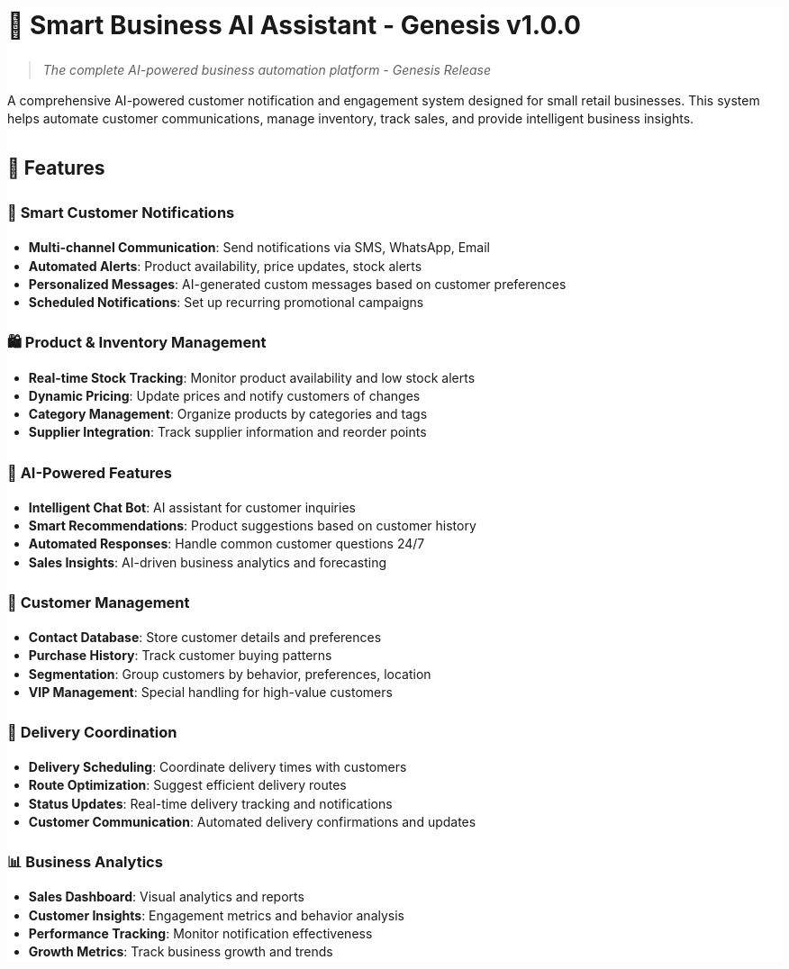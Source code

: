 # 🤖 Smart Business AI Assistant - Genesis v1.0.0

> _The complete AI-powered business automation platform - Genesis Release_

A comprehensive AI-powered customer notification and engagement system designed for small retail businesses. This system helps automate customer communications, manage inventory, track sales, and provide intelligent business insights.

## 🎯 Features

### 📱 **Smart Customer Notifications**

- **Multi-channel Communication**: Send notifications via SMS, WhatsApp, Email
- **Automated Alerts**: Product availability, price updates, stock alerts
- **Personalized Messages**: AI-generated custom messages based on customer preferences
- **Scheduled Notifications**: Set up recurring promotional campaigns

### 🛍️ **Product & Inventory Management**

- **Real-time Stock Tracking**: Monitor product availability and low stock alerts
- **Dynamic Pricing**: Update prices and notify customers of changes
- **Category Management**: Organize products by categories and tags
- **Supplier Integration**: Track supplier information and reorder points

### 🤖 **AI-Powered Features**

- **Intelligent Chat Bot**: AI assistant for customer inquiries
- **Smart Recommendations**: Product suggestions based on customer history
- **Automated Responses**: Handle common customer questions 24/7
- **Sales Insights**: AI-driven business analytics and forecasting

### 👥 **Customer Management**

- **Contact Database**: Store customer details and preferences
- **Purchase History**: Track customer buying patterns
- **Segmentation**: Group customers by behavior, preferences, location
- **VIP Management**: Special handling for high-value customers

### 🚚 **Delivery Coordination**

- **Delivery Scheduling**: Coordinate delivery times with customers
- **Route Optimization**: Suggest efficient delivery routes
- **Status Updates**: Real-time delivery tracking and notifications
- **Customer Communication**: Automated delivery confirmations and updates

### 📊 **Business Analytics**

- **Sales Dashboard**: Visual analytics and reports
- **Customer Insights**: Engagement metrics and behavior analysis
- **Performance Tracking**: Monitor notification effectiveness
- **Growth Metrics**: Track business growth and trends
